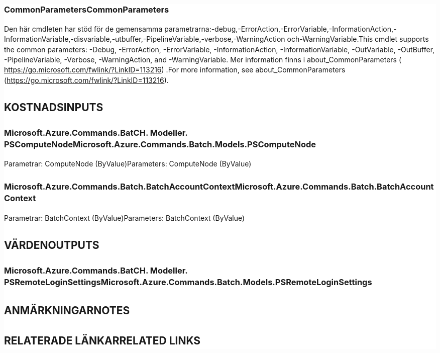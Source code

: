 ### <span data-ttu-id="02f0a-133">CommonParameters</span><span class="sxs-lookup"><span data-stu-id="02f0a-133">CommonParameters</span></span>
<span data-ttu-id="02f0a-134">Den här cmdleten har stöd för de gemensamma parametrarna:-debug,-ErrorAction,-ErrorVariable,-InformationAction,-InformationVariable,-disvariable,-utbuffer,-PipelineVariable,-verbose,-WarningAction och-WarningVariable.</span><span class="sxs-lookup"><span data-stu-id="02f0a-134">This cmdlet supports the common parameters: -Debug, -ErrorAction, -ErrorVariable, -InformationAction, -InformationVariable, -OutVariable, -OutBuffer, -PipelineVariable, -Verbose, -WarningAction, and -WarningVariable.</span></span> <span data-ttu-id="02f0a-135">Mer information finns i about_CommonParameters ( https://go.microsoft.com/fwlink/?LinkID=113216) .</span><span class="sxs-lookup"><span data-stu-id="02f0a-135">For more information, see about_CommonParameters (https://go.microsoft.com/fwlink/?LinkID=113216).</span></span>

## <span data-ttu-id="02f0a-136">KOSTNADS</span><span class="sxs-lookup"><span data-stu-id="02f0a-136">INPUTS</span></span>

### <span data-ttu-id="02f0a-137">Microsoft.Azure.Commands.BatCH. Modeller. PSComputeNode</span><span class="sxs-lookup"><span data-stu-id="02f0a-137">Microsoft.Azure.Commands.Batch.Models.PSComputeNode</span></span>
<span data-ttu-id="02f0a-138">Parametrar: ComputeNode (ByValue)</span><span class="sxs-lookup"><span data-stu-id="02f0a-138">Parameters: ComputeNode (ByValue)</span></span>

### <span data-ttu-id="02f0a-139">Microsoft.Azure.Commands.Batch.BatchAccountContext</span><span class="sxs-lookup"><span data-stu-id="02f0a-139">Microsoft.Azure.Commands.Batch.BatchAccountContext</span></span>
<span data-ttu-id="02f0a-140">Parametrar: BatchContext (ByValue)</span><span class="sxs-lookup"><span data-stu-id="02f0a-140">Parameters: BatchContext (ByValue)</span></span>

## <span data-ttu-id="02f0a-141">VÄRDEN</span><span class="sxs-lookup"><span data-stu-id="02f0a-141">OUTPUTS</span></span>

### <span data-ttu-id="02f0a-142">Microsoft.Azure.Commands.BatCH. Modeller. PSRemoteLoginSettings</span><span class="sxs-lookup"><span data-stu-id="02f0a-142">Microsoft.Azure.Commands.Batch.Models.PSRemoteLoginSettings</span></span>

## <span data-ttu-id="02f0a-143">ANMÄRKNINGAR</span><span class="sxs-lookup"><span data-stu-id="02f0a-143">NOTES</span></span>

## <span data-ttu-id="02f0a-144">RELATERADE LÄNKAR</span><span class="sxs-lookup"><span data-stu-id="02f0a-144">RELATED LINKS</span></span>
